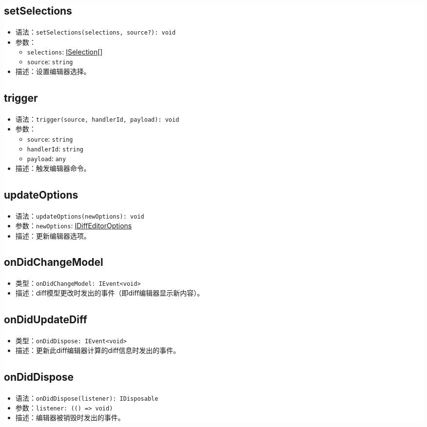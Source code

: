 
## setSelections
- 语法：`setSelections(selections, source?): void`
- 参数：
  - `selections`: [ISelection](/api/ISelection.md)[]
  - `source`: `string`
- 描述：设置编辑器选择。


## trigger
- 语法：`trigger(source, handlerId, payload): void`
- 参数：
  - `source`: `string`
  - `handlerId`: `string`
  - `payload`: `any`
- 描述：触发编辑器命令。


## updateOptions
- 语法：`updateOptions(newOptions): void`
- 参数：`newOptions`: [IDiffEditorOptions](/api/editor/IDiffEditorOptions.md)
- 描述：更新编辑器选项。


## onDidChangeModel
- 类型：`onDidChangeModel: IEvent<void>`
- 描述：diff模型更改时发出的事件（即diff编辑器显示新内容）。


## onDidUpdateDiff
- 类型：`onDidDispose: IEvent<void>`
- 描述：更新此diff编辑器计算的diff信息时发出的事件。


## onDidDispose
- 语法：`onDidDispose(listener): IDisposable`
- 参数：`listener: (() => void)`
- 描述：编辑器被销毁时发出的事件。

